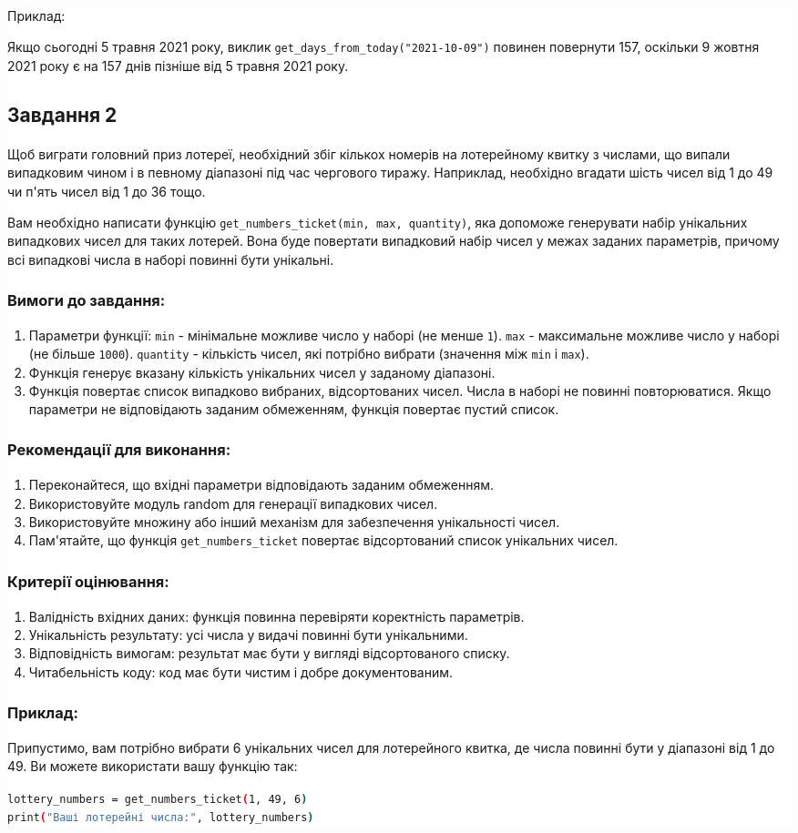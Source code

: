 Приклад:

Якщо сьогодні 5 травня 2021 року, виклик `get_days_from_today("2021-10-09")`
повинен повернути 157, оскільки 9 жовтня 2021 року є на 157 днів пізніше від 5
травня 2021 року.

## Завдання 2

Щоб виграти головний приз лотереї, необхідний збіг кількох номерів на
лотерейному квитку з числами, що випали випадковим чином і в певному діапазоні
під час чергового тиражу. Наприклад, необхідно вгадати шість чисел від 1 до 49
чи п'ять чисел від 1 до 36 тощо.

Вам необхідно написати функцію `get_numbers_ticket(min, max, quantity)`, яка
допоможе генерувати набір унікальних випадкових чисел для таких лотерей. Вона
буде повертати випадковий набір чисел у межах заданих параметрів, причому всі
випадкові числа в наборі повинні бути унікальні.

### Вимоги до завдання:

1. Параметри функції: `min` - мінімальне можливе число у наборі (не менше `1`).
   `max` - максимальне можливе число у наборі (не більше `1000`). `quantity` -
   кількість чисел, які потрібно вибрати (значення між `min` і `max`).
2. Функція генерує вказану кількість унікальних чисел у заданому діапазоні.
3. Функція повертає список випадково вибраних, відсортованих чисел. Числа в
   наборі не повинні повторюватися. Якщо параметри не відповідають заданим
   обмеженням, функція повертає пустий список.

### Рекомендації для виконання:

1. Переконайтеся, що вхідні параметри відповідають заданим обмеженням.
2. Використовуйте модуль random для генерації випадкових чисел.
3. Використовуйте множину або інший механізм для забезпечення унікальності
   чисел.
4. Пам'ятайте, що функція `get_numbers_ticket` повертає відсортований список
   унікальних чисел.

### Критерії оцінювання:

1. Валідність вхідних даних: функція повинна перевіряти коректність параметрів.
2. Унікальність результату: усі числа у видачі повинні бути унікальними.
3. Відповідність вимогам: результат має бути у вигляді відсортованого списку.
4. Читабельність коду: код має бути чистим і добре документованим.

### Приклад:

Припустимо, вам потрібно вибрати 6 унікальних чисел для лотерейного квитка, де
числа повинні бути у діапазоні від 1 до 49. Ви можете використати вашу функцію
так:

```bash
lottery_numbers = get_numbers_ticket(1, 49, 6)
print("Ваші лотерейні числа:", lottery_numbers)
```
